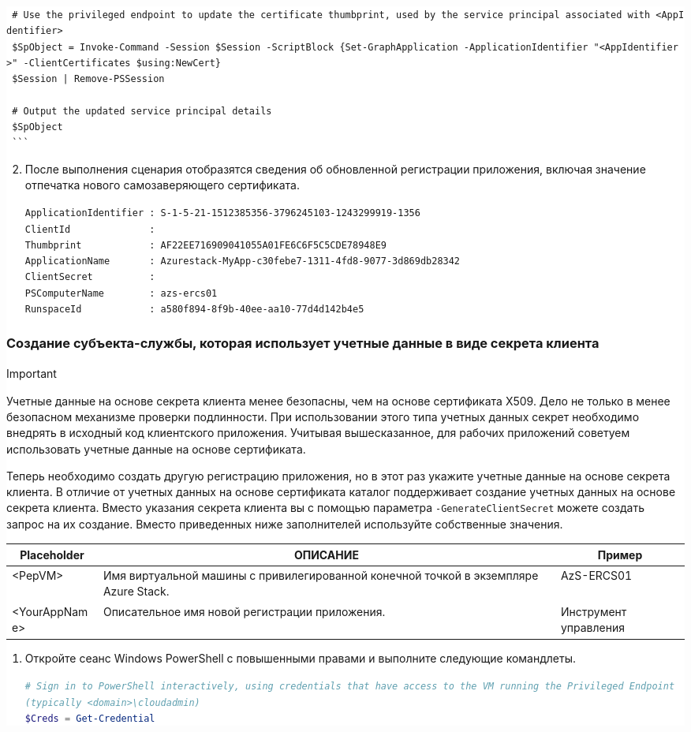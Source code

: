      # Use the privileged endpoint to update the certificate thumbprint, used by the service principal associated with <AppIdentifier>
     $SpObject = Invoke-Command -Session $Session -ScriptBlock {Set-GraphApplication -ApplicationIdentifier "<AppIdentifier>" -ClientCertificates $using:NewCert}
     $Session | Remove-PSSession

     # Output the updated service principal details
     $SpObject
     ```

2. После выполнения сценария отобразятся сведения об обновленной регистрации приложения, включая значение отпечатка нового самозаверяющего сертификата.

     ```Shell  
     ApplicationIdentifier : S-1-5-21-1512385356-3796245103-1243299919-1356
     ClientId              : 
     Thumbprint            : AF22EE716909041055A01FE6C6F5C5CDE78948E9
     ApplicationName       : Azurestack-MyApp-c30febe7-1311-4fd8-9077-3d869db28342
     ClientSecret          : 
     PSComputerName        : azs-ercs01
     RunspaceId            : a580f894-8f9b-40ee-aa10-77d4d142b4e5
     ```

### <a name="create-a-service-principal-that-uses-client-secret-credentials"></a>Создание субъекта-службы, которая использует учетные данные в виде секрета клиента

> [!IMPORTANT]
> Учетные данные на основе секрета клиента менее безопасны, чем на основе сертификата X509. Дело не только в менее безопасном механизме проверки подлинности. При использовании этого типа учетных данных секрет необходимо внедрять в исходный код клиентского приложения. Учитывая вышесказанное, для рабочих приложений советуем использовать учетные данные на основе сертификата.

Теперь необходимо создать другую регистрацию приложения, но в этот раз укажите учетные данные на основе секрета клиента. В отличие от учетных данных на основе сертификата каталог поддерживает создание учетных данных на основе секрета клиента. Вместо указания секрета клиента вы с помощью параметра `-GenerateClientSecret` можете создать запрос на их создание. Вместо приведенных ниже заполнителей используйте собственные значения.

| Placeholder | ОПИСАНИЕ | Пример |
| ----------- | ----------- | ------- |
| \<PepVM\> | Имя виртуальной машины с привилегированной конечной точкой в экземпляре Azure Stack. | AzS-ERCS01 |
| \<YourAppName\> | Описательное имя новой регистрации приложения. | Инструмент управления |

1. Откройте сеанс Windows PowerShell с повышенными правами и выполните следующие командлеты.

     ```powershell  
     # Sign in to PowerShell interactively, using credentials that have access to the VM running the Privileged Endpoint (typically <domain>\cloudadmin)
     $Creds = Get-Credential
